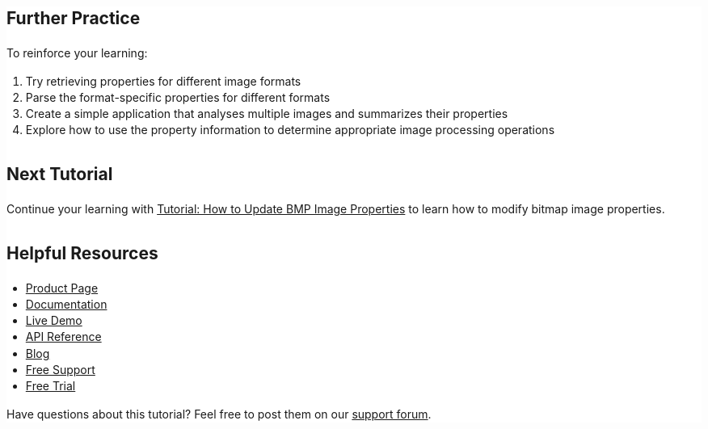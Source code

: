 ## Further Practice

To reinforce your learning:
1. Try retrieving properties for different image formats
2. Parse the format-specific properties for different formats
3. Create a simple application that analyses multiple images and summarizes their properties
4. Explore how to use the property information to determine appropriate image processing operations

## Next Tutorial

Continue your learning with [Tutorial: How to Update BMP Image Properties](/working-with-image-properties/update-bmp-properties/) to learn how to modify bitmap image properties.

## Helpful Resources

- [Product Page](https://products.aspose.cloud/imaging/)
- [Documentation](https://docs.aspose.cloud/imaging/)
- [Live Demo](https://products.aspose.app/imaging/family)
- [API Reference](https://reference.aspose.cloud/imaging/)
- [Blog](https://blog.aspose.cloud/category/imaging/)
- [Free Support](https://forum.aspose.cloud/c/imaging/10/)
- [Free Trial](https://dashboard.aspose.cloud/#/apps)

Have questions about this tutorial? Feel free to post them on our [support forum](https://forum.aspose.cloud/c/imaging/10/).
